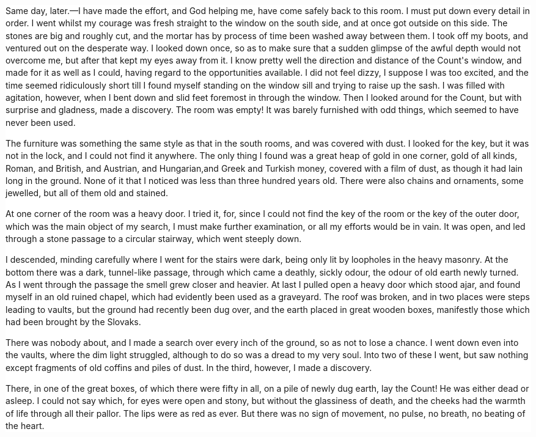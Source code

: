 Same day, later.—I have made the effort, and God helping me, have come
safely back to this room. I must put down every detail in order. I went
whilst my courage was fresh straight to the window on the south side,
and at once got outside on this side. The stones are big and roughly
cut, and the mortar has by process of time been washed away between
them. I took off my boots, and ventured out on the desperate way. I
looked down once, so as to make sure that a sudden glimpse of the awful
depth would not overcome me, but after that kept my eyes away from it. I
know pretty well the direction and distance of the Count's window, and
made for it as well as I could, having regard to the opportunities
available. I did not feel dizzy, I suppose I was too excited, and the
time seemed ridiculously short till I found myself standing on the
window sill and trying to raise up the sash. I was filled with
agitation, however, when I bent down and slid feet foremost in through
the window. Then I looked around for the Count, but with surprise and
gladness, made a discovery. The room was empty! It was barely furnished
with odd things, which seemed to have never been used.

The furniture was something the same style as that in the south rooms,
and was covered with dust. I looked for the key, but it was not in the
lock, and I could not find it anywhere. The only thing I found was a
great heap of gold in one corner, gold of all kinds, Roman, and British,
and Austrian, and Hungarian,and Greek and Turkish money, covered with a
film of dust, as though it had lain long in the ground. None of it that
I noticed was less than three hundred years old. There were also chains
and ornaments, some jewelled, but all of them old and stained.

At one corner of the room was a heavy door. I tried it, for, since I
could not find the key of the room or the key of the outer door, which
was the main object of my search, I must make further examination, or
all my efforts would be in vain. It was open, and led through a stone
passage to a circular stairway, which went steeply down.

I descended, minding carefully where I went for the stairs were dark,
being only lit by loopholes in the heavy masonry. At the bottom there
was a dark, tunnel-like passage, through which came a deathly, sickly
odour, the odour of old earth newly turned. As I went through the
passage the smell grew closer and heavier. At last I pulled open a heavy
door which stood ajar, and found myself in an old ruined chapel, which
had evidently been used as a graveyard. The roof was broken, and in two
places were steps leading to vaults, but the ground had recently been
dug over, and the earth placed in great wooden boxes, manifestly those
which had been brought by the Slovaks.

There was nobody about, and I made a search over every inch of the
ground, so as not to lose a chance. I went down even into the vaults,
where the dim light struggled, although to do so was a dread to my very
soul. Into two of these I went, but saw nothing except fragments of old
coffins and piles of dust. In the third, however, I made a discovery.

There, in one of the great boxes, of which there were fifty in all, on a
pile of newly dug earth, lay the Count! He was either dead or asleep. I
could not say which, for eyes were open and stony, but without the
glassiness of death, and the cheeks had the warmth of life through all
their pallor. The lips were as red as ever. But there was no sign of
movement, no pulse, no breath, no beating of the heart.
